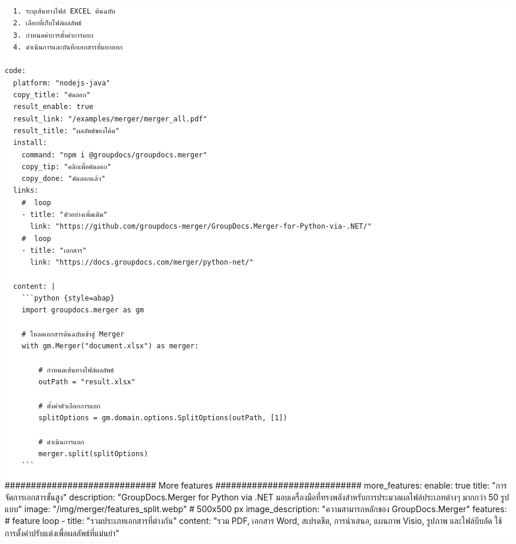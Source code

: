      1. ระบุเส้นทางไฟล์ EXCEL ต้นฉบับ
      2. เลือกที่เก็บไฟล์ผลลัพธ์
      3. กำหนดค่าการตั้งค่าการแยก
      4. ดำเนินการและบันทึกเอกสารที่แยกออก
   
    code:
      platform: "nodejs-java"
      copy_title: "คัดลอก"
      result_enable: true
      result_link: "/examples/merger/merger_all.pdf"
      result_title: "ผลลัพธ์ของโค้ด"
      install:
        command: "npm i @groupdocs/groupdocs.merger"
        copy_tip: "คลิกเพื่อคัดลอก"
        copy_done: "คัดลอกแล้ว"
      links:
        #  loop
        - title: "ตัวอย่างเพิ่มเติม"
          link: "https://github.com/groupdocs-merger/GroupDocs.Merger-for-Python-via-.NET/"
        #  loop
        - title: "เอกสาร"
          link: "https://docs.groupdocs.com/merger/python-net/"
          
      content: |
        ```python {style=abap}
        import groupdocs.merger as gm

        # โหลดเอกสารต้นฉบับเข้าสู่ Merger
        with gm.Merger("document.xlsx") as merger:
            
            # กำหนดเส้นทางไฟล์ผลลัพธ์
            outPath = "result.xlsx"

            # ตั้งค่าตัวเลือกการแยก
            splitOptions = gm.domain.options.SplitOptions(outPath, [1])

            # ดำเนินการแยก
            merger.split(splitOptions)
        ```            

############################# More features ############################
more_features:
  enable: true
  title: "การจัดการเอกสารขั้นสูง"
  description: "GroupDocs.Merger for Python via .NET มอบเครื่องมือที่ทรงพลังสำหรับการประมวลผลไฟล์ประเภทต่างๆ มากกว่า 50 รูปแบบ"
  image: "/img/merger/features_split.webp" # 500x500 px
  image_description: "ความสามารถหลักของ GroupDocs.Merger"
  features:
    # feature loop
    - title: "รวมประเภทเอกสารที่ต่างกัน"
      content: "รวม PDF, เอกสาร Word, สเปรดชีต, การนำเสนอ, แผนภาพ Visio, รูปภาพ และไฟล์บีบอัด ใช้การตั้งค่าปรับแต่งเพื่อผลลัพธ์ที่แม่นยำ"
